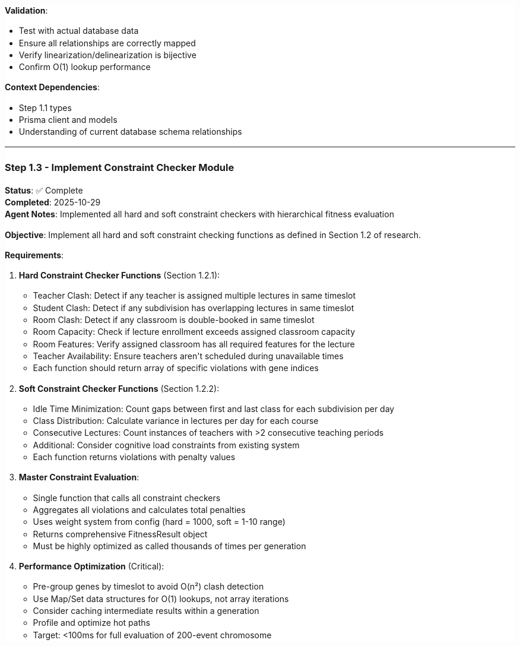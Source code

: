 **Validation**:

- Test with actual database data
- Ensure all relationships are correctly mapped
- Verify linearization/delinearization is bijective
- Confirm O(1) lookup performance

**Context Dependencies**:

- Step 1.1 types
- Prisma client and models
- Understanding of current database schema relationships

---

### Step 1.3 - Implement Constraint Checker Module

**Status**: ✅ Complete  
**Completed**: 2025-10-29  
**Agent Notes**: Implemented all hard and soft constraint checkers with hierarchical fitness evaluation

**Objective**: Implement all hard and soft constraint checking functions as defined in Section 1.2 of research.

**Requirements**:

1. **Hard Constraint Checker Functions** (Section 1.2.1):
   - Teacher Clash: Detect if any teacher is assigned multiple lectures in same timeslot
   - Student Clash: Detect if any subdivision has overlapping lectures in same timeslot
   - Room Clash: Detect if any classroom is double-booked in same timeslot
   - Room Capacity: Check if lecture enrollment exceeds assigned classroom capacity
   - Room Features: Verify assigned classroom has all required features for the lecture
   - Teacher Availability: Ensure teachers aren't scheduled during unavailable times
   - Each function should return array of specific violations with gene indices

2. **Soft Constraint Checker Functions** (Section 1.2.2):
   - Idle Time Minimization: Count gaps between first and last class for each subdivision per day
   - Class Distribution: Calculate variance in lectures per day for each course
   - Consecutive Lectures: Count instances of teachers with >2 consecutive teaching periods
   - Additional: Consider cognitive load constraints from existing system
   - Each function returns violations with penalty values

3. **Master Constraint Evaluation**:
   - Single function that calls all constraint checkers
   - Aggregates all violations and calculates total penalties
   - Uses weight system from config (hard = 1000, soft = 1-10 range)
   - Returns comprehensive FitnessResult object
   - Must be highly optimized as called thousands of times per generation

4. **Performance Optimization** (Critical):
   - Pre-group genes by timeslot to avoid O(n²) clash detection
   - Use Map/Set data structures for O(1) lookups, not array iterations
   - Consider caching intermediate results within a generation
   - Profile and optimize hot paths
   - Target: <100ms for full evaluation of 200-event chromosome
